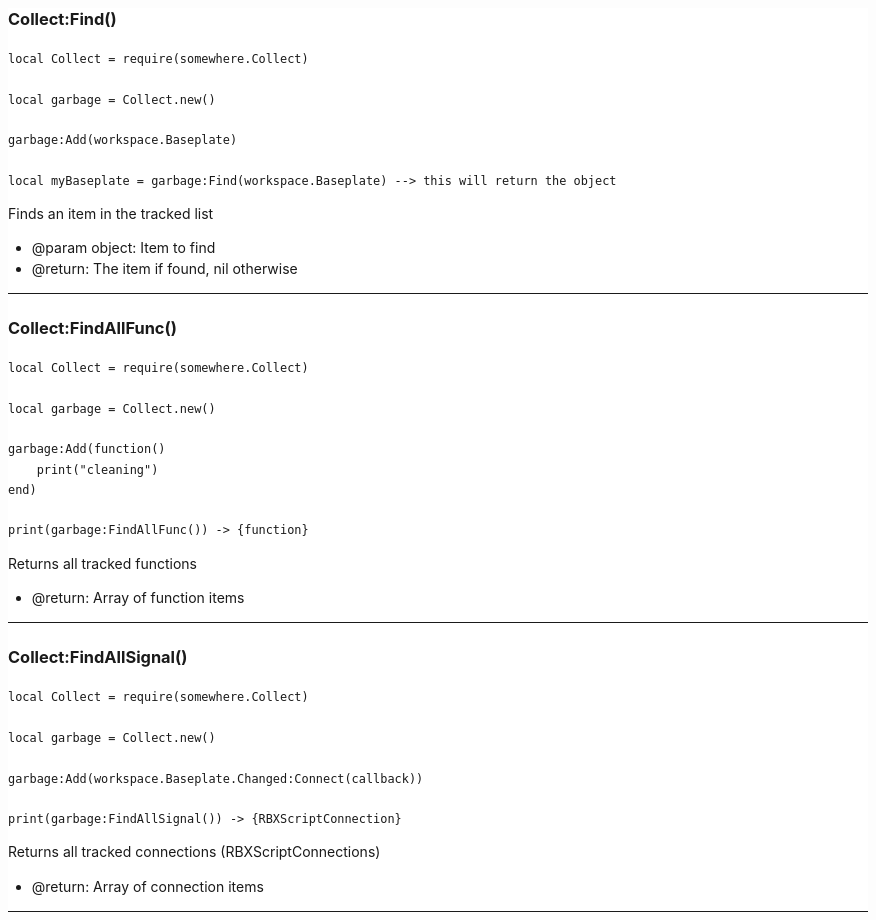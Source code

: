 ### Collect:Find()

```luau linenums="1"
local Collect = require(somewhere.Collect)

local garbage = Collect.new()

garbage:Add(workspace.Baseplate)

local myBaseplate = garbage:Find(workspace.Baseplate) --> this will return the object
```

Finds an item in the tracked list

- @param object: Item to find
- @return: The item if found, nil otherwise

----

### Collect:FindAllFunc()

```luau linenums="1"
local Collect = require(somewhere.Collect)

local garbage = Collect.new()

garbage:Add(function()
	print("cleaning")
end)

print(garbage:FindAllFunc()) -> {function}
```

Returns all tracked functions

- @return: Array of function items

----

### Collect:FindAllSignal()

```luau linenums="1"
local Collect = require(somewhere.Collect)

local garbage = Collect.new()

garbage:Add(workspace.Baseplate.Changed:Connect(callback))

print(garbage:FindAllSignal()) -> {RBXScriptConnection}
```

Returns all tracked connections (RBXScriptConnections)

- @return: Array of connection items

----
